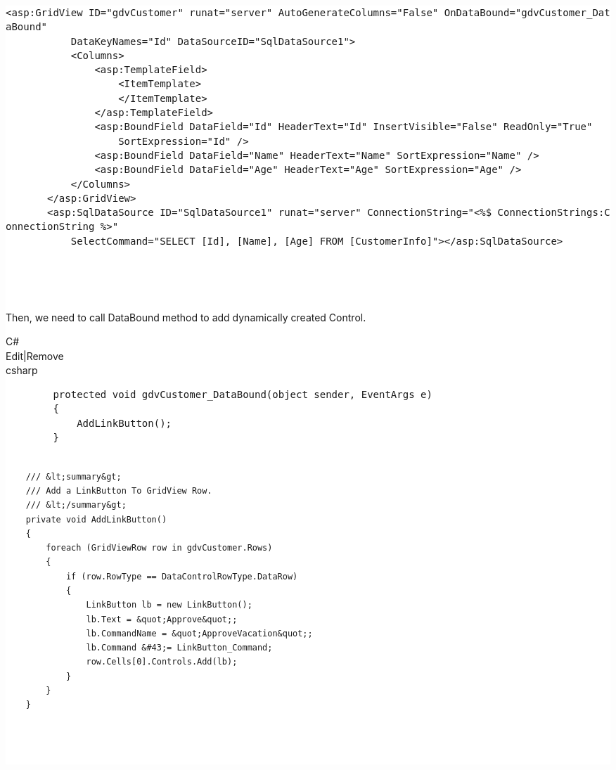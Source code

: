 </pre>
<pre id="codePreview" class="html">
&lt;asp:GridView ID=&quot;gdvCustomer&quot; runat=&quot;server&quot; AutoGenerateColumns=&quot;False&quot; OnDataBound=&quot;gdvCustomer_DataBound&quot;
           DataKeyNames=&quot;Id&quot; DataSourceID=&quot;SqlDataSource1&quot;&gt;
           &lt;Columns&gt;
               &lt;asp:TemplateField&gt;
                   &lt;ItemTemplate&gt;
                   &lt;/ItemTemplate&gt;
               &lt;/asp:TemplateField&gt;
               &lt;asp:BoundField DataField=&quot;Id&quot; HeaderText=&quot;Id&quot; InsertVisible=&quot;False&quot; ReadOnly=&quot;True&quot;
                   SortExpression=&quot;Id&quot; /&gt;
               &lt;asp:BoundField DataField=&quot;Name&quot; HeaderText=&quot;Name&quot; SortExpression=&quot;Name&quot; /&gt;
               &lt;asp:BoundField DataField=&quot;Age&quot; HeaderText=&quot;Age&quot; SortExpression=&quot;Age&quot; /&gt;              
           &lt;/Columns&gt;
       &lt;/asp:GridView&gt;
       &lt;asp:SqlDataSource ID=&quot;SqlDataSource1&quot; runat=&quot;server&quot; ConnectionString=&quot;&lt;%$ ConnectionStrings:ConnectionString %&gt;&quot;
           SelectCommand=&quot;SELECT [Id], [Name], [Age] FROM [CustomerInfo]&quot;&gt;&lt;/asp:SqlDataSource&gt;

</pre>
</div>
</div>
<div class="endscriptcode">&nbsp;</div>
<p class="MsoNormal"><br>
Then, we need to call DataBound method to add dynamically created Control<span style="color:black">.
</span></p>
<div class="scriptcode">
<div class="pluginEditHolder" pluginCommand="mceScriptCode">
<div class="title"><span>C#</span></div>
<div class="pluginLinkHolder"><span class="pluginEditHolderLink">Edit</span>|<span class="pluginRemoveHolderLink">Remove</span>
</div>
<span class="hidden">csharp</span>
<pre class="hidden">
        protected void gdvCustomer_DataBound(object sender, EventArgs e)
        {
            AddLinkButton();
        }


        /// &lt;summary&gt;
        /// Add a LinkButton To GridView Row.
        /// &lt;/summary&gt;
        private void AddLinkButton()
        {
            foreach (GridViewRow row in gdvCustomer.Rows)
            {
                if (row.RowType == DataControlRowType.DataRow)
                {
                    LinkButton lb = new LinkButton();
                    lb.Text = &quot;Approve&quot;;
                    lb.CommandName = &quot;ApproveVacation&quot;;
                    lb.Command &#43;= LinkButton_Command;
                    row.Cells[0].Controls.Add(lb);
                }
            }
        }
